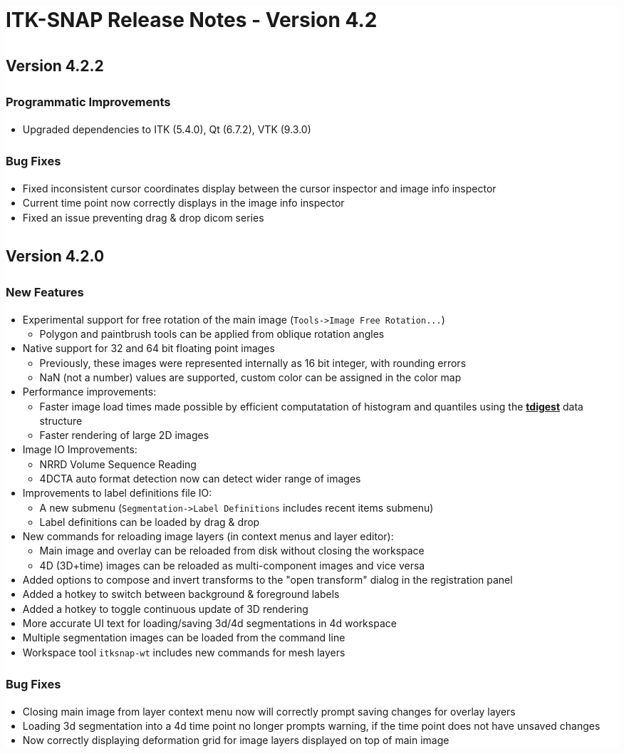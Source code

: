 # ITK-SNAP Release Notes - Version 4.2

## Version 4.2.2

### Programmatic Improvements

- Upgraded dependencies to ITK (5.4.0), Qt (6.7.2), VTK (9.3.0)

### Bug Fixes

- Fixed inconsistent cursor coordinates display between the cursor inspector and image info inspector
- Current time point now correctly displays in the image info inspector
- Fixed an issue preventing drag & drop dicom series

## Version 4.2.0

### New Features

- Experimental support for free rotation of the main image (`Tools->Image Free Rotation...`)
  - Polygon and paintbrush tools can be applied from oblique rotation angles
- Native support for 32 and 64 bit floating point images
  - Previously, these images were represented internally as 16 bit integer, with rounding errors
  - NaN (not a number) values are supported, custom color can be assigned in the color map
- Performance improvements:
  - Faster image load times made possible by efficient computatation of histogram and quantiles using the **[tdigest](https://github.com/SpirentOrion/digestible)** data structure
  - Faster rendering of large 2D images
- Image IO Improvements:
  - NRRD Volume Sequence Reading
  - 4DCTA auto format detection now can detect wider range of images
- Improvements to label definitions file IO:
  - A new submenu (`Segmentation->Label Definitions` includes recent items submenu)
  - Label definitions can be loaded by drag & drop
- New commands for reloading image layers (in context menus and layer editor):
  - Main image and overlay can be reloaded from disk without closing the workspace
  - 4D (3D+time) images can be reloaded as multi-component images and vice versa
- Added options to compose and invert transforms to the "open transform" dialog in the registration panel
- Added a hotkey to switch between background & foreground labels
- Added a hotkey to toggle continuous update of 3D rendering
- More accurate UI text for loading/saving 3d/4d segmentations in 4d workspace
- Multiple segmentation images can be loaded from the command line
- Workspace tool `itksnap-wt` includes new commands for mesh layers

### Bug Fixes

- Closing main image from layer context menu now will correctly prompt saving changes for overlay layers
- Loading 3d segmentation into a 4d time point no longer prompts warning, if the time point does not have unsaved changes
- Now correctly displaying deformation grid for image layers displayed on top of main image
